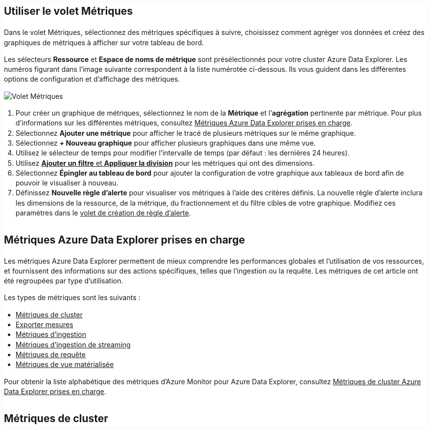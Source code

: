 ## <a name="work-in-the-metrics-pane"></a>Utiliser le volet Métriques

Dans le volet Métriques, sélectionnez des métriques spécifiques à suivre, choisissez comment agréger vos données et créez des graphiques de métriques à afficher sur votre tableau de bord.

Les sélecteurs **Ressource** et **Espace de noms de métrique**  sont présélectionnés pour votre cluster Azure Data Explorer. Les numéros figurant dans l’image suivante correspondent à la liste numérotée ci-dessous. Ils vous guident dans les différentes options de configuration et d’affichage des métriques.

![Volet Métriques](media/using-metrics/metrics-pane.png)

1. Pour créer un graphique de métriques, sélectionnez le nom de la **Métrique** et l’**agrégation** pertinente par métrique. Pour plus d’informations sur les différentes métriques, consultez [Métriques Azure Data Explorer prises en charge](#supported-azure-data-explorer-metrics).
1. Sélectionnez **Ajouter une métrique** pour afficher le tracé de plusieurs métriques sur le même graphique.
1. Sélectionnez **+ Nouveau graphique** pour afficher plusieurs graphiques dans une même vue.
1. Utilisez le sélecteur de temps pour modifier l’intervalle de temps (par défaut : les dernières 24 heures).
1. Utilisez [**Ajouter un filtre** et **Appliquer la division**](/azure/azure-monitor/platform/metrics-getting-started#apply-dimension-filters-and-splitting) pour les métriques qui ont des dimensions.
1. Sélectionnez **Épingler au tableau de bord** pour ajouter la configuration de votre graphique aux tableaux de bord afin de pouvoir le visualiser à nouveau.
1. Définissez **Nouvelle règle d’alerte** pour visualiser vos métriques à l’aide des critères définis. La nouvelle règle d’alerte inclura les dimensions de la ressource, de la métrique, du fractionnement et du filtre cibles de votre graphique. Modifiez ces paramètres dans le [volet de création de règle d’alerte](/azure/azure-monitor/platform/metrics-charts#create-alert-rules).

## <a name="supported-azure-data-explorer-metrics"></a>Métriques Azure Data Explorer prises en charge

Les métriques Azure Data Explorer permettent de mieux comprendre les performances globales et l’utilisation de vos ressources, et fournissent des informations sur des actions spécifiques, telles que l’ingestion ou la requête. Les métriques de cet article ont été regroupées par type d’utilisation. 

Les types de métriques sont les suivants : 
* [Métriques de cluster](#cluster-metrics) 
* [Exporter mesures](#export-metrics) 
* [Métriques d’ingestion](#ingestion-metrics) 
* [Métriques d’ingestion de streaming](#streaming-ingest-metrics)
* [Métriques de requête](#query-metrics) 
* [Métriques de vue matérialisée](#materialized-view-metrics)

Pour obtenir la liste alphabétique des métriques d’Azure Monitor pour Azure Data Explorer, consultez [Métriques de cluster Azure Data Explorer prises en charge](/azure/azure-monitor/platform/metrics-supported#microsoftkustoclusters).

## <a name="cluster-metrics"></a>Métriques de cluster
